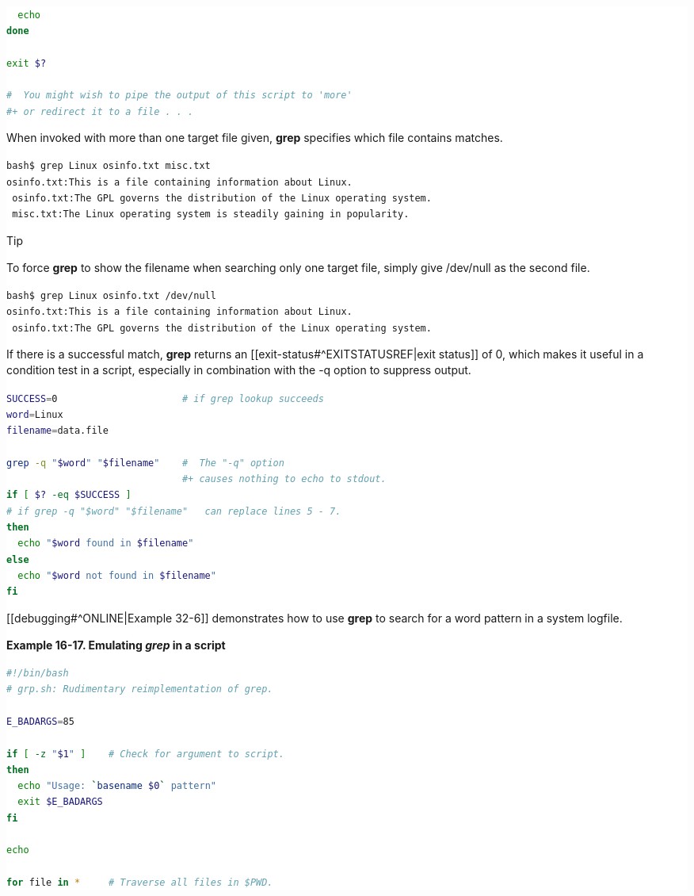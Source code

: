 ```bash
  echo
done

exit $?

#  You might wish to pipe the output of this script to 'more'
#+ or redirect it to a file . . .
```

When invoked with more than one target file given, **grep** specifies which file contains matches.

```bash
bash$ grep Linux osinfo.txt misc.txt
osinfo.txt:This is a file containing information about Linux.
 osinfo.txt:The GPL governs the distribution of the Linux operating system.
 misc.txt:The Linux operating system is steadily gaining in popularity.
```

> [!tip]
> To force **grep** to show the filename when searching only one target file, simply give /dev/null as the second file.
>
> ```bash
> bash$ grep Linux osinfo.txt /dev/null
> osinfo.txt:This is a file containing information about Linux.
>  osinfo.txt:The GPL governs the distribution of the Linux operating system.
> ```

If there is a successful match, **grep** returns an [[exit-status#^EXITSTATUSREF|exit status]] of 0, which makes it useful in a condition test in a script, especially in combination with the -q option to suppress output.

```bash
SUCCESS=0                      # if grep lookup succeeds
word=Linux
filename=data.file

grep -q "$word" "$filename"    #  The "-q" option
                               #+ causes nothing to echo to stdout.
if [ $? -eq $SUCCESS ]
# if grep -q "$word" "$filename"   can replace lines 5 - 7.
then
  echo "$word found in $filename"
else
  echo "$word not found in $filename"
fi
```

[[debugging#^ONLINE|Example 32-6]] demonstrates how to use **grep** to search for a word pattern in a system logfile.

**Example 16-17. Emulating _grep_ in a script**

```bash
#!/bin/bash
# grp.sh: Rudimentary reimplementation of grep.

E_BADARGS=85

if [ -z "$1" ]    # Check for argument to script.
then
  echo "Usage: `basename $0` pattern"
  exit $E_BADARGS
fi  

echo

for file in *     # Traverse all files in $PWD.
```

[^1]: This is only true of the GNU version of **tr**, not the generic version often found on commercial UNIX systems.
